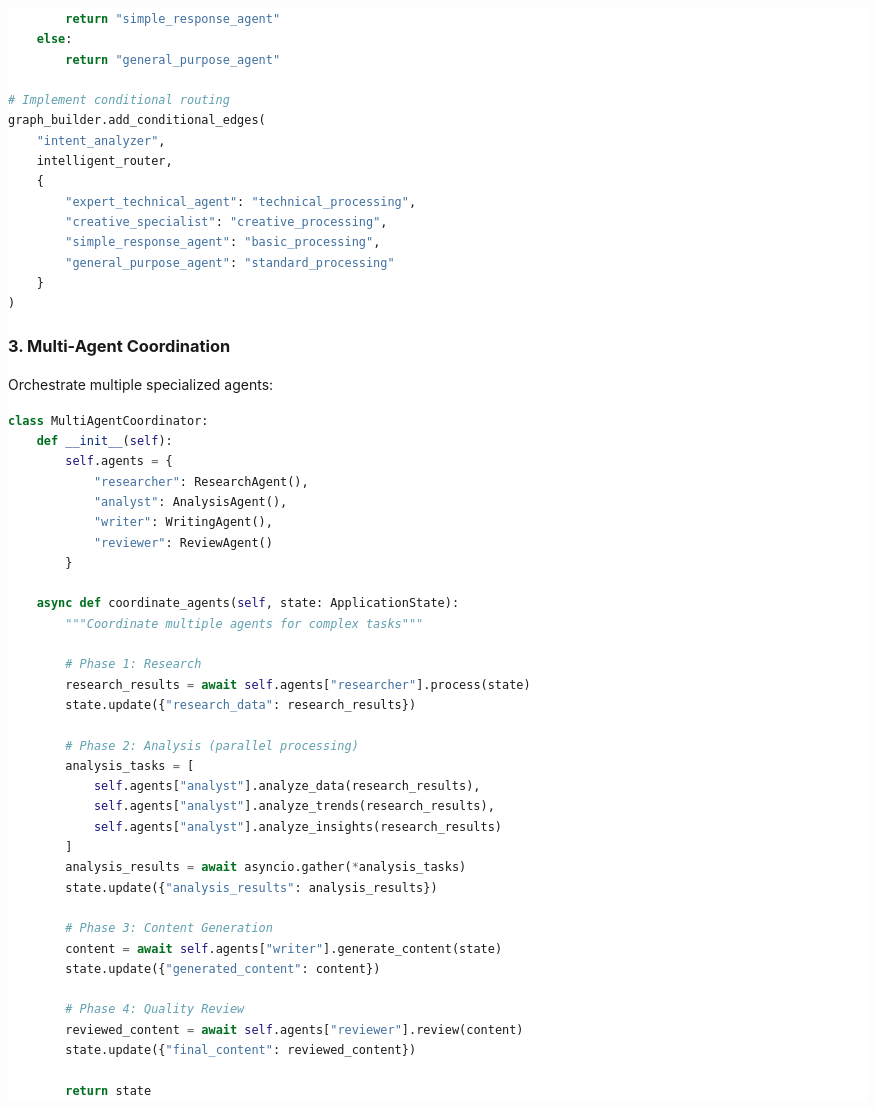 ```python
        return "simple_response_agent"
    else:
        return "general_purpose_agent"

# Implement conditional routing
graph_builder.add_conditional_edges(
    "intent_analyzer",
    intelligent_router,
    {
        "expert_technical_agent": "technical_processing",
        "creative_specialist": "creative_processing",
        "simple_response_agent": "basic_processing",
        "general_purpose_agent": "standard_processing"
    }
)
```

### 3. Multi-Agent Coordination

Orchestrate multiple specialized agents:

```python
class MultiAgentCoordinator:
    def __init__(self):
        self.agents = {
            "researcher": ResearchAgent(),
            "analyst": AnalysisAgent(),
            "writer": WritingAgent(),
            "reviewer": ReviewAgent()
        }

    async def coordinate_agents(self, state: ApplicationState):
        """Coordinate multiple agents for complex tasks"""

        # Phase 1: Research
        research_results = await self.agents["researcher"].process(state)
        state.update({"research_data": research_results})

        # Phase 2: Analysis (parallel processing)
        analysis_tasks = [
            self.agents["analyst"].analyze_data(research_results),
            self.agents["analyst"].analyze_trends(research_results),
            self.agents["analyst"].analyze_insights(research_results)
        ]
        analysis_results = await asyncio.gather(*analysis_tasks)
        state.update({"analysis_results": analysis_results})

        # Phase 3: Content Generation
        content = await self.agents["writer"].generate_content(state)
        state.update({"generated_content": content})

        # Phase 4: Quality Review
        reviewed_content = await self.agents["reviewer"].review(content)
        state.update({"final_content": reviewed_content})

        return state
```
